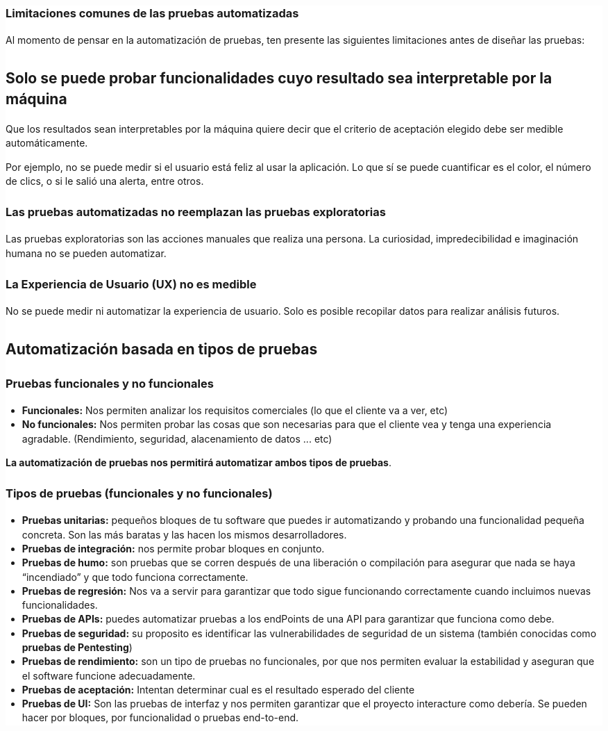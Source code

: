 ### Limitaciones comunes de las pruebas automatizadas

Al momento de pensar en la automatización de pruebas, ten presente las siguientes limitaciones antes de diseñar las pruebas:

## Solo se puede probar funcionalidades cuyo resultado sea interpretable por la máquina

Que los resultados sean interpretables por la máquina quiere decir que el criterio de aceptación elegido debe ser medible automáticamente.

Por ejemplo, no se puede medir si el usuario está feliz al usar la aplicación. Lo que sí se puede cuantificar es el color, el número de clics, o si le salió una alerta, entre otros.

### Las pruebas automatizadas no reemplazan las pruebas exploratorias

Las pruebas exploratorias son las acciones manuales que realiza una persona. La curiosidad, impredecibilidad e imaginación humana no se pueden automatizar.

### La Experiencia de Usuario (UX) no es medible

No se puede medir ni automatizar la experiencia de usuario. Solo es posible recopilar datos para realizar análisis futuros.

## Automatización basada en tipos de pruebas

### Pruebas funcionales y no funcionales

- **Funcionales:** Nos permiten analizar los requisitos comerciales (lo que el cliente va a ver, etc)
- **No funcionales:** Nos permiten probar las cosas que son necesarias para que el cliente vea y tenga una experiencia agradable. (Rendimiento, seguridad, alacenamiento de datos ... etc)

**La automatización de pruebas nos permitirá automatizar ambos tipos de pruebas**.

### Tipos de pruebas (funcionales y no funcionales)

- **Pruebas unitarias:** pequeños bloques de tu software que puedes ir automatizando y probando una funcionalidad pequeña concreta. Son las más baratas y las hacen los mismos desarrolladores.
- **Pruebas de integración:** nos permite probar bloques en conjunto.
- **Pruebas de humo:** son pruebas que se corren después de una liberación o compilación para asegurar que nada se haya “incendiado” y que todo funciona correctamente.
- **Pruebas de regresión:** Nos va a servir para garantizar que todo sigue funcionando correctamente cuando incluimos nuevas funcionalidades.
- **Pruebas de APIs:** puedes automatizar pruebas a los endPoints de una API para garantizar que funciona como debe.
- **Pruebas de seguridad:** su proposito es identificar las vulnerabilidades de seguridad de un sistema (también conocidas como **pruebas de Pentesting**)
- **Pruebas de rendimiento:** son un tipo de pruebas no funcionales, por que nos permiten evaluar la estabilidad y aseguran que el software funcione adecuadamente.
- **Pruebas de aceptación:** Intentan determinar cual es el resultado esperado del cliente
- **Pruebas de UI:** Son las pruebas de interfaz y nos permiten garantizar que el proyecto interacture como debería. Se pueden hacer por bloques, por funcionalidad o pruebas end-to-end.
